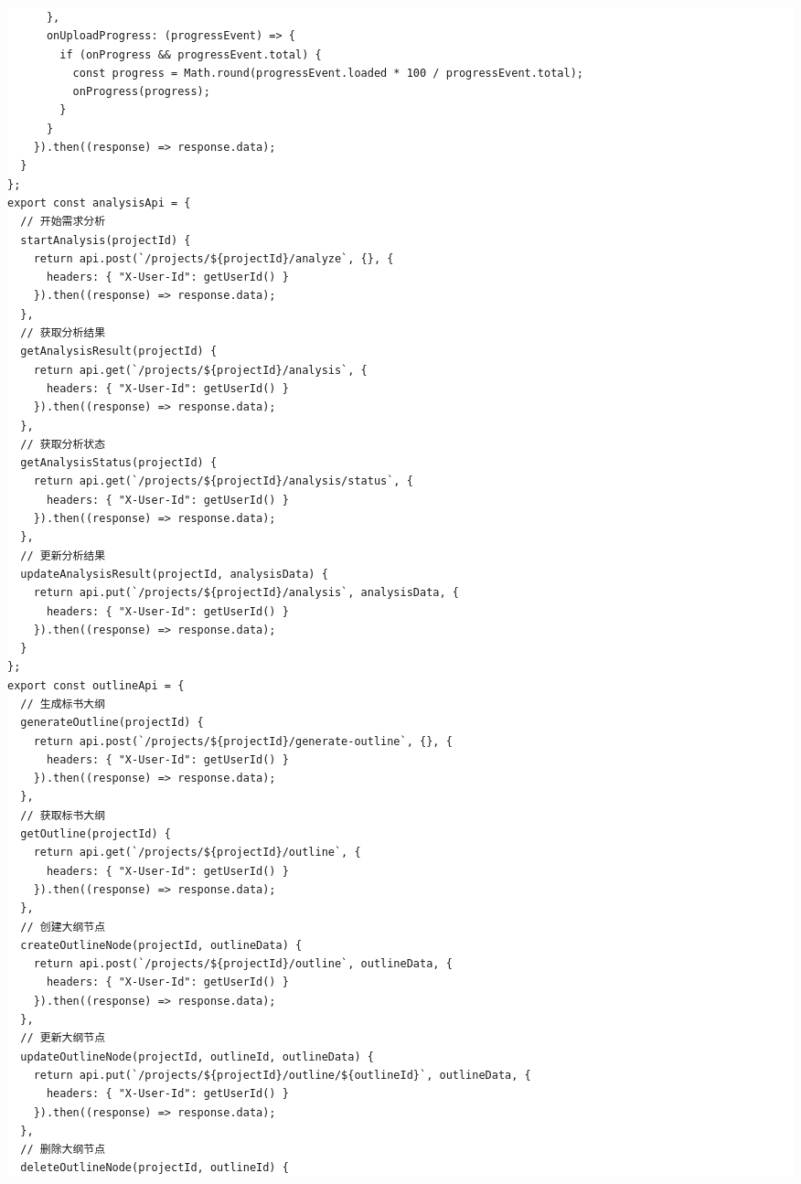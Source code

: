 ```
      },
      onUploadProgress: (progressEvent) => {
        if (onProgress && progressEvent.total) {
          const progress = Math.round(progressEvent.loaded * 100 / progressEvent.total);
          onProgress(progress);
        }
      }
    }).then((response) => response.data);
  }
};
export const analysisApi = {
  // 开始需求分析
  startAnalysis(projectId) {
    return api.post(`/projects/${projectId}/analyze`, {}, {
      headers: { "X-User-Id": getUserId() }
    }).then((response) => response.data);
  },
  // 获取分析结果
  getAnalysisResult(projectId) {
    return api.get(`/projects/${projectId}/analysis`, {
      headers: { "X-User-Id": getUserId() }
    }).then((response) => response.data);
  },
  // 获取分析状态
  getAnalysisStatus(projectId) {
    return api.get(`/projects/${projectId}/analysis/status`, {
      headers: { "X-User-Id": getUserId() }
    }).then((response) => response.data);
  },
  // 更新分析结果
  updateAnalysisResult(projectId, analysisData) {
    return api.put(`/projects/${projectId}/analysis`, analysisData, {
      headers: { "X-User-Id": getUserId() }
    }).then((response) => response.data);
  }
};
export const outlineApi = {
  // 生成标书大纲
  generateOutline(projectId) {
    return api.post(`/projects/${projectId}/generate-outline`, {}, {
      headers: { "X-User-Id": getUserId() }
    }).then((response) => response.data);
  },
  // 获取标书大纲
  getOutline(projectId) {
    return api.get(`/projects/${projectId}/outline`, {
      headers: { "X-User-Id": getUserId() }
    }).then((response) => response.data);
  },
  // 创建大纲节点
  createOutlineNode(projectId, outlineData) {
    return api.post(`/projects/${projectId}/outline`, outlineData, {
      headers: { "X-User-Id": getUserId() }
    }).then((response) => response.data);
  },
  // 更新大纲节点
  updateOutlineNode(projectId, outlineId, outlineData) {
    return api.put(`/projects/${projectId}/outline/${outlineId}`, outlineData, {
      headers: { "X-User-Id": getUserId() }
    }).then((response) => response.data);
  },
  // 删除大纲节点
  deleteOutlineNode(projectId, outlineId) {
```